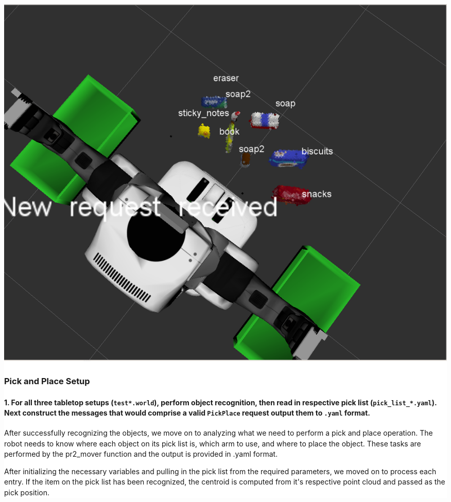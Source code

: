 ![World_3_Perception](world_3_success.png)

### Pick and Place Setup

#### 1. For all three tabletop setups (`test*.world`), perform object recognition, then read in respective pick list (`pick_list_*.yaml`). Next construct the messages that would comprise a valid `PickPlace` request output them to `.yaml` format.

After successfully recognizing the objects, we move on to analyzing what we need to perform a pick and place operation. The robot needs to know where each object on its pick list is, which arm to use, and where to place the object. These tasks are performed by the pr2_mover function and the output is provided in .yaml format.

After initializing the necessary variables and pulling in the pick list from the required parameters, we moved on to process each entry.  If the item on the pick list has been recognized, the centroid is computed from it's respective point cloud and passed as the pick position.
